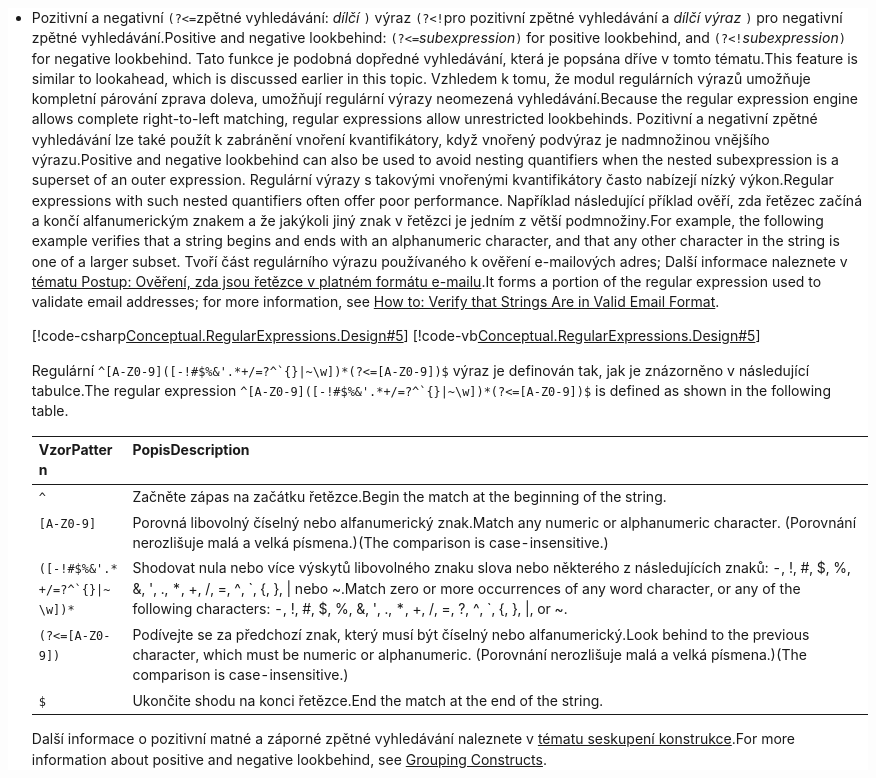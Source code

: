 - <span data-ttu-id="d0f25-218">Pozitivní a negativní `(?<=`zpětné vyhledávání: *dílčí* `)` výraz `(?<!`pro pozitivní zpětné vyhledávání a *dílčí výraz* `)` pro negativní zpětné vyhledávání.</span><span class="sxs-lookup"><span data-stu-id="d0f25-218">Positive and negative lookbehind: `(?<=`*subexpression*`)` for positive lookbehind, and `(?<!`*subexpression*`)` for negative lookbehind.</span></span> <span data-ttu-id="d0f25-219">Tato funkce je podobná dopředné vyhledávání, která je popsána dříve v tomto tématu.</span><span class="sxs-lookup"><span data-stu-id="d0f25-219">This feature is similar to lookahead, which is discussed earlier in this topic.</span></span> <span data-ttu-id="d0f25-220">Vzhledem k tomu, že modul regulárních výrazů umožňuje kompletní párování zprava doleva, umožňují regulární výrazy neomezená vyhledávání.</span><span class="sxs-lookup"><span data-stu-id="d0f25-220">Because the regular expression engine allows complete right-to-left matching, regular expressions allow unrestricted lookbehinds.</span></span> <span data-ttu-id="d0f25-221">Pozitivní a negativní zpětné vyhledávání lze také použít k zabránění vnoření kvantifikátory, když vnořený podvýraz je nadmnožinou vnějšího výrazu.</span><span class="sxs-lookup"><span data-stu-id="d0f25-221">Positive and negative lookbehind can also be used to avoid nesting quantifiers when the nested subexpression is a superset of an outer expression.</span></span> <span data-ttu-id="d0f25-222">Regulární výrazy s takovými vnořenými kvantifikátory často nabízejí nízký výkon.</span><span class="sxs-lookup"><span data-stu-id="d0f25-222">Regular expressions with such nested quantifiers often offer poor performance.</span></span> <span data-ttu-id="d0f25-223">Například následující příklad ověří, zda řetězec začíná a končí alfanumerickým znakem a že jakýkoli jiný znak v řetězci je jedním z větší podmnožiny.</span><span class="sxs-lookup"><span data-stu-id="d0f25-223">For example, the following example verifies that a string begins and ends with an alphanumeric character, and that any other character in the string is one of a larger subset.</span></span> <span data-ttu-id="d0f25-224">Tvoří část regulárního výrazu používaného k ověření e-mailových adres; Další informace naleznete v [tématu Postup: Ověření, zda jsou řetězce v platném formátu e-mailu](../../../docs/standard/base-types/how-to-verify-that-strings-are-in-valid-email-format.md).</span><span class="sxs-lookup"><span data-stu-id="d0f25-224">It forms a portion of the regular expression used to validate email addresses; for more information, see [How to: Verify that Strings Are in Valid Email Format](../../../docs/standard/base-types/how-to-verify-that-strings-are-in-valid-email-format.md).</span></span>

     [!code-csharp[Conceptual.RegularExpressions.Design#5](../../../samples/snippets/csharp/VS_Snippets_CLR/conceptual.regularexpressions.design/cs/lookbehind1.cs#5)]
     [!code-vb[Conceptual.RegularExpressions.Design#5](../../../samples/snippets/visualbasic/VS_Snippets_CLR/conceptual.regularexpressions.design/vb/lookbehind1.vb#5)]

     <span data-ttu-id="d0f25-225">Regulární ``^[A-Z0-9]([-!#$%&'.*+/=?^`{}|~\w])*(?<=[A-Z0-9])$`` výraz je definován tak, jak je znázorněno v následující tabulce.</span><span class="sxs-lookup"><span data-stu-id="d0f25-225">The regular expression ``^[A-Z0-9]([-!#$%&'.*+/=?^`{}|~\w])*(?<=[A-Z0-9])$`` is defined as shown in the following table.</span></span>

    |<span data-ttu-id="d0f25-226">Vzor</span><span class="sxs-lookup"><span data-stu-id="d0f25-226">Pattern</span></span>|<span data-ttu-id="d0f25-227">Popis</span><span class="sxs-lookup"><span data-stu-id="d0f25-227">Description</span></span>|
    |-------------|-----------------|
    |`^`|<span data-ttu-id="d0f25-228">Začněte zápas na začátku řetězce.</span><span class="sxs-lookup"><span data-stu-id="d0f25-228">Begin the match at the beginning of the string.</span></span>|
    |`[A-Z0-9]`|<span data-ttu-id="d0f25-229">Porovná libovolný číselný nebo alfanumerický znak.</span><span class="sxs-lookup"><span data-stu-id="d0f25-229">Match any numeric or alphanumeric character.</span></span> <span data-ttu-id="d0f25-230">(Porovnání nerozlišuje malá a velká písmena.)</span><span class="sxs-lookup"><span data-stu-id="d0f25-230">(The comparison is case-insensitive.)</span></span>|
    |<code>([-!#$%&'.*+/=?^\`{}&#124;~\w])\*</code>|<span data-ttu-id="d0f25-231">Shodovat nula nebo více výskytů libovolného znaku slova nebo některého z následujících znaků: -, !, #, $, %, &, ', ., \*, +, /, =, ^, &#96;, {, }, &#124; nebo ~.</span><span class="sxs-lookup"><span data-stu-id="d0f25-231">Match zero or more occurrences of any word character, or any of the following characters:  -, !, #, $, %, &, ', ., \*, +, /, =, ?, ^, &#96;, {, }, &#124;, or ~.</span></span>|
    |`(?<=[A-Z0-9])`|<span data-ttu-id="d0f25-232">Podívejte se za předchozí znak, který musí být číselný nebo alfanumerický.</span><span class="sxs-lookup"><span data-stu-id="d0f25-232">Look behind to the previous character, which must be numeric or alphanumeric.</span></span> <span data-ttu-id="d0f25-233">(Porovnání nerozlišuje malá a velká písmena.)</span><span class="sxs-lookup"><span data-stu-id="d0f25-233">(The comparison is case-insensitive.)</span></span>|
    |`$`|<span data-ttu-id="d0f25-234">Ukončite shodu na konci řetězce.</span><span class="sxs-lookup"><span data-stu-id="d0f25-234">End the match at the end of the string.</span></span>|

     <span data-ttu-id="d0f25-235">Další informace o pozitivní matné a záporné zpětné vyhledávání naleznete v [tématu seskupení konstrukce](../../../docs/standard/base-types/grouping-constructs-in-regular-expressions.md).</span><span class="sxs-lookup"><span data-stu-id="d0f25-235">For more information about positive and negative lookbehind, see [Grouping Constructs](../../../docs/standard/base-types/grouping-constructs-in-regular-expressions.md).</span></span>
